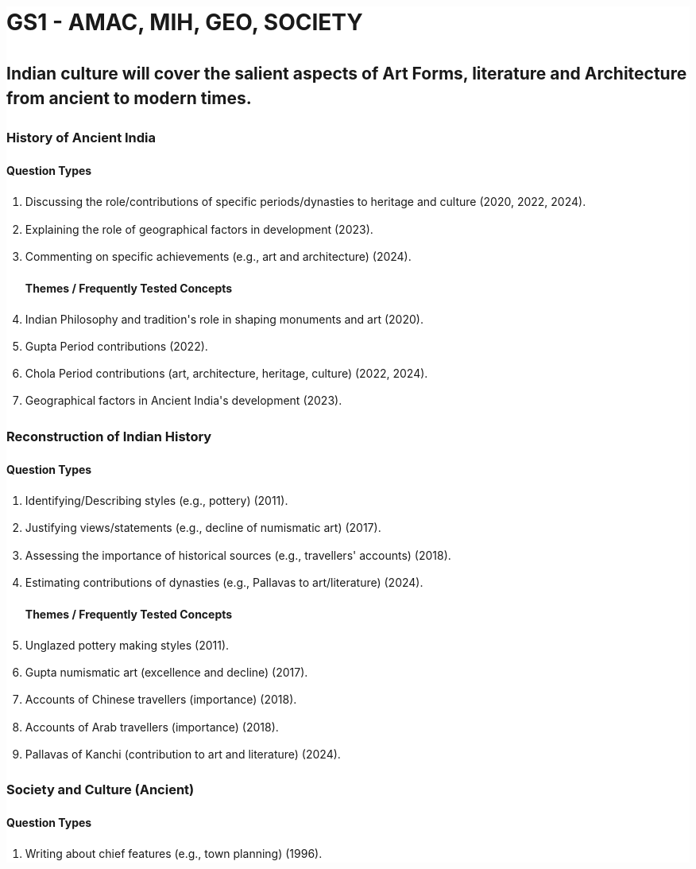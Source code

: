 # GS1 - AMAC, MIH, GEO, SOCIETY

## Indian culture will cover the salient aspects of Art Forms, literature and Architecture from ancient to modern times.

### History of Ancient India

#### Question Types

1. Discussing the role/contributions of specific periods/dynasties to heritage and culture (2020, 2022, 2024).

2. Explaining the role of geographical factors in development (2023).

3. Commenting on specific achievements (e.g., art and architecture) (2024).
   
   #### Themes / Frequently Tested Concepts

4. Indian Philosophy and tradition's role in shaping monuments and art (2020).

5. Gupta Period contributions (2022).

6. Chola Period contributions (art, architecture, heritage, culture) (2022, 2024).

7. Geographical factors in Ancient India's development (2023).

### Reconstruction of Indian History

#### Question Types

1. Identifying/Describing styles (e.g., pottery) (2011).

2. Justifying views/statements (e.g., decline of numismatic art) (2017).

3. Assessing the importance of historical sources (e.g., travellers' accounts) (2018).

4. Estimating contributions of dynasties (e.g., Pallavas to art/literature) (2024).
   
   #### Themes / Frequently Tested Concepts

5. Unglazed pottery making styles (2011).

6. Gupta numismatic art (excellence and decline) (2017).

7. Accounts of Chinese travellers (importance) (2018).

8. Accounts of Arab travellers (importance) (2018).

9. Pallavas of Kanchi (contribution to art and literature) (2024).

### Society and Culture (Ancient)

#### Question Types

1. Writing about chief features (e.g., town planning) (1996).
